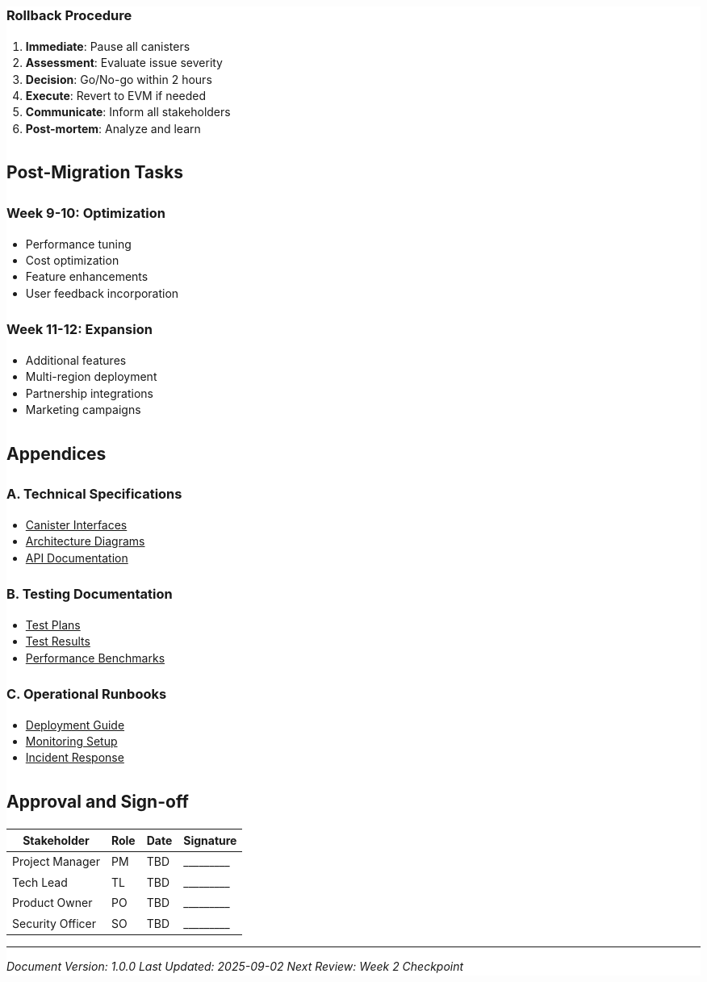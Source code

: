 ### Rollback Procedure
1. **Immediate**: Pause all canisters
2. **Assessment**: Evaluate issue severity
3. **Decision**: Go/No-go within 2 hours
4. **Execute**: Revert to EVM if needed
5. **Communicate**: Inform all stakeholders
6. **Post-mortem**: Analyze and learn

## Post-Migration Tasks

### Week 9-10: Optimization
- Performance tuning
- Cost optimization
- Feature enhancements
- User feedback incorporation

### Week 11-12: Expansion
- Additional features
- Multi-region deployment
- Partnership integrations
- Marketing campaigns

## Appendices

### A. Technical Specifications
- [Canister Interfaces](../interfaces/)
- [Architecture Diagrams](./architecture.md)
- [API Documentation](./api-docs.md)

### B. Testing Documentation
- [Test Plans](./test-plans.md)
- [Test Results](./test-results.md)
- [Performance Benchmarks](./benchmarks.md)

### C. Operational Runbooks
- [Deployment Guide](./deployment-guide.md)
- [Monitoring Setup](./monitoring.md)
- [Incident Response](./incident-response.md)

## Approval and Sign-off

| Stakeholder | Role | Date | Signature |
|-------------|------|------|-----------|
| Project Manager | PM | TBD | _________ |
| Tech Lead | TL | TBD | _________ |
| Product Owner | PO | TBD | _________ |
| Security Officer | SO | TBD | _________ |

---

*Document Version: 1.0.0*
*Last Updated: 2025-09-02*
*Next Review: Week 2 Checkpoint*